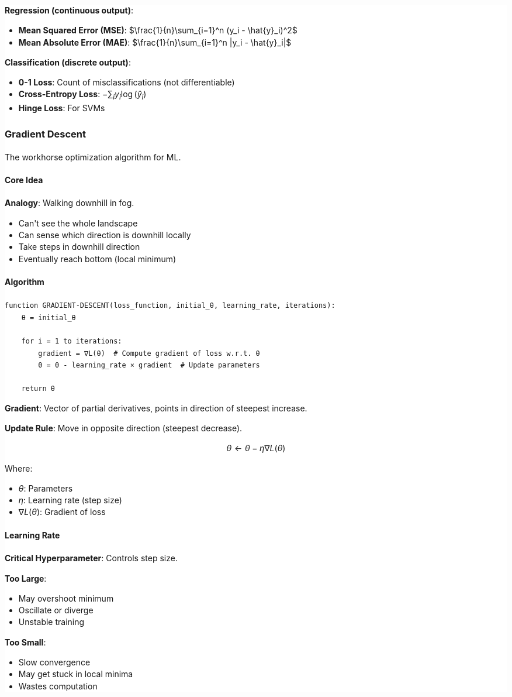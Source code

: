 **Regression (continuous output)**:
- **Mean Squared Error (MSE)**: $\frac{1}{n}\sum_{i=1}^n (y_i - \hat{y}_i)^2$
- **Mean Absolute Error (MAE)**: $\frac{1}{n}\sum_{i=1}^n |y_i - \hat{y}_i|$

**Classification (discrete output)**:
- **0-1 Loss**: Count of misclassifications (not differentiable)
- **Cross-Entropy Loss**: $-\sum_i y_i \log(\hat{y}_i)$
- **Hinge Loss**: For SVMs

### Gradient Descent

The workhorse optimization algorithm for ML.

#### Core Idea

**Analogy**: Walking downhill in fog.
- Can't see the whole landscape
- Can sense which direction is downhill locally
- Take steps in downhill direction
- Eventually reach bottom (local minimum)

#### Algorithm

```
function GRADIENT-DESCENT(loss_function, initial_θ, learning_rate, iterations):
    θ = initial_θ
    
    for i = 1 to iterations:
        gradient = ∇L(θ)  # Compute gradient of loss w.r.t. θ
        θ = θ - learning_rate × gradient  # Update parameters
    
    return θ
```

**Gradient**: Vector of partial derivatives, points in direction of steepest increase.

**Update Rule**: Move in opposite direction (steepest decrease).

$$\theta \leftarrow \theta - \eta \nabla L(\theta)$$

Where:
- $\theta$: Parameters
- $\eta$: Learning rate (step size)
- $\nabla L(\theta)$: Gradient of loss

#### Learning Rate

**Critical Hyperparameter**: Controls step size.

**Too Large**:
- May overshoot minimum
- Oscillate or diverge
- Unstable training

**Too Small**:
- Slow convergence
- May get stuck in local minima
- Wastes computation
